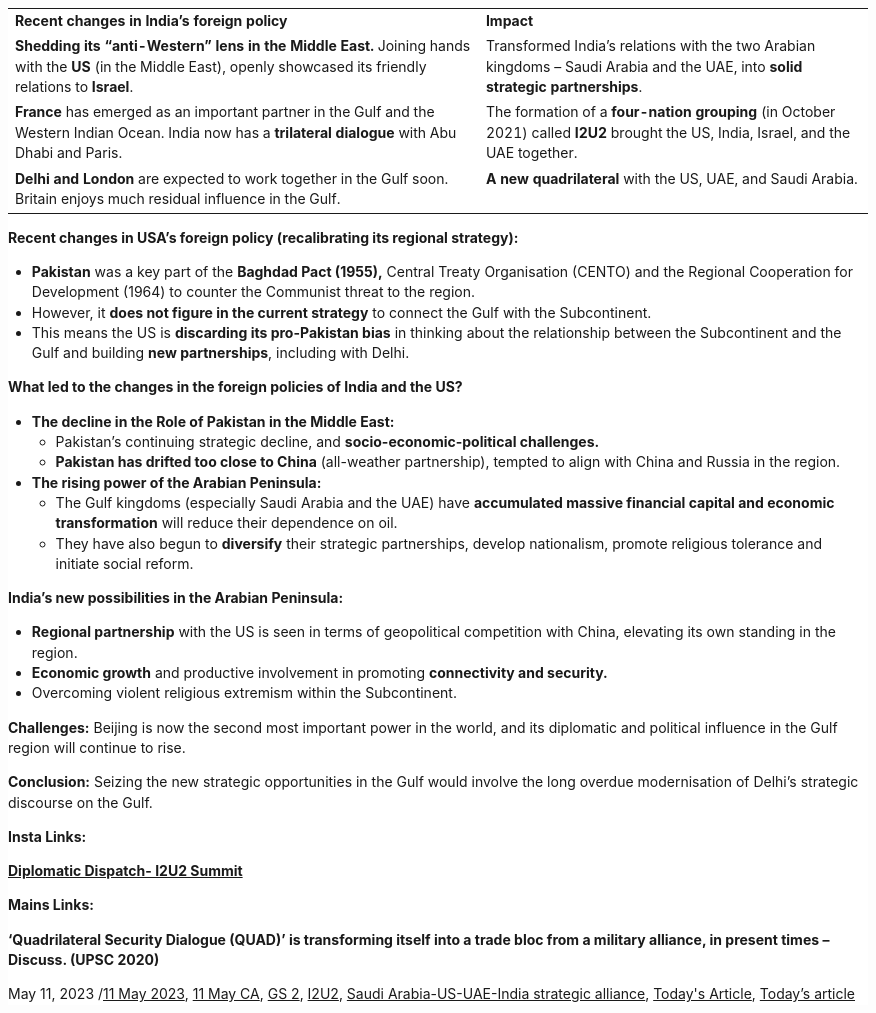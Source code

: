 |   |   |
|---|---|
|**Recent changes in India’s foreign policy**|**Impact**|
|**Shedding its “anti-Western” lens in the Middle East.** Joining hands with the **US** (in the Middle East), openly showcased its friendly relations to **Israel**.|Transformed India’s relations with the two Arabian kingdoms – Saudi Arabia and the UAE, into **solid strategic partnerships**.|
|**France** has emerged as an important partner in the Gulf and the Western Indian Ocean. India now has a **trilateral dialogue** with Abu Dhabi and Paris.|The formation of a **four-nation grouping** (in October 2021) called **I2U2** brought the US, India, Israel, and the UAE together.|
|**Delhi and London** are expected to work together in the Gulf soon. Britain enjoys much residual influence in the Gulf.|**A new quadrilateral** with the US, UAE, and Saudi Arabia.|

**Recent changes in USA’s foreign policy (recalibrating its regional strategy):**

- **Pakistan** was a key part of the **Baghdad Pact (1955),** Central Treaty Organisation (CENTO) and the Regional Cooperation for Development (1964) to counter the Communist threat to the region.
- However, it **does not figure in the current strategy** to connect the Gulf with the Subcontinent.
- This means the US is **discarding its pro-Pakistan bias** in thinking about the relationship between the Subcontinent and the Gulf and building **new partnerships**, including with Delhi.

**What led to the changes in the foreign policies of India and the US?**

- **The decline in the Role of Pakistan in the Middle East:**
    - Pakistan’s continuing strategic decline, and **socio-economic-political challenges.**
    - **Pakistan has drifted too close to China** (all-weather partnership), tempted to align with China and Russia in the region.
- **The rising power of the Arabian Peninsula:**
    - The Gulf kingdoms (especially Saudi Arabia and the UAE) have **accumulated massive financial capital and economic transformation** will reduce their dependence on oil.
    - They have also begun to **diversify** their strategic partnerships, develop nationalism, promote religious tolerance and initiate social reform.

**India’s new possibilities in the Arabian Peninsula:**

- **Regional partnership** with the US is seen in terms of geopolitical competition with China, elevating its own standing in the region.
- **Economic growth** and productive involvement in promoting **connectivity and security.**
- Overcoming violent religious extremism within the Subcontinent.

**Challenges:** Beijing is now the second most important power in the world, and its diplomatic and political influence in the Gulf region will continue to rise.

**Conclusion:** Seizing the new strategic opportunities in the Gulf would involve the long overdue modernisation of Delhi’s strategic discourse on the Gulf.

**Insta Links:**

[**Diplomatic Dispatch- I2U2 Summit**](https://www.insightsonindia.com/2022/09/06/sansad-tv-diplomatic-dispatch-i2u2-summit/#:~:text=I2U2%20stands%20for%20India%2C%20Israel,countries%20held%20in%20October%202021.)

**Mains Links:**

**‘Quadrilateral Security Dialogue (QUAD)’ is transforming itself into a trade bloc from a military alliance, in present times – Discuss. (UPSC 2020)**

May 11, 2023 /[11 May 2023](https://www.insightsonindia.com/category/11-may-2023/ "11 May 2023"), [11 May CA](https://www.insightsonindia.com/tag/11-may-ca/ "11 May CA"), [GS 2](https://www.insightsonindia.com/tag/gs-2/ "GS 2"), [I2U2](https://www.insightsonindia.com/tag/i2u2/ "I2U2"), [Saudi Arabia-US-UAE-India strategic alliance](https://www.insightsonindia.com/tag/saudi-arabia-us-uae-india-strategic-alliance/ "Saudi Arabia-US-UAE-India strategic alliance"), [Today's Article](https://www.insightsonindia.com/category/today-article/ "Today's Article"), [Today’s article](https://www.insightsonindia.com/tag/todays-article/ "Today’s article")
